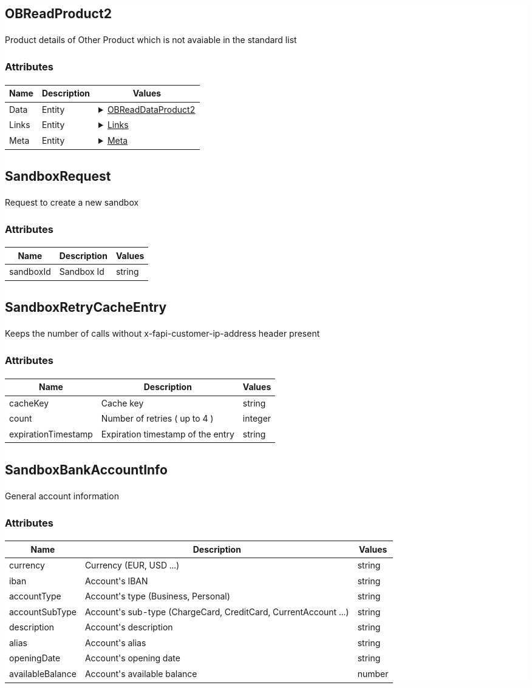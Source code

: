  <a name=OBReadProduct2></a> 
## OBReadProduct2 
Product details of Other Product which is not avaiable in the standard list 

### Attributes 

| Name| Description| Values|
| -----| -----| -----|
| Data | Entity | <details><summary>[OBReadDataProduct2](#OBReadDataProduct2)</summary></details> | 
| Links | Entity | <details><summary>[Links](#Links)</summary></details> | 
| Meta | Entity | <details><summary>[Meta](#Meta)</summary></details> | 

 <a name=SandboxRequest></a> 
## SandboxRequest 
Request to create a new sandbox 

### Attributes 

| Name| Description| Values|
| -----| -----| -----|
| sandboxId| Sandbox Id| string|

 <a name=SandboxRetryCacheEntry></a> 
## SandboxRetryCacheEntry 
Keeps the number of calls without x-fapi-customer-ip-address header present 

### Attributes 

| Name| Description| Values|
| -----| -----| -----|
| cacheKey| Cache key| string|
| count| Number of retries ( up to 4 )| integer|
| expirationTimestamp| Expiration timestamp of the entry| string|

 <a name=SandboxBankAccountInfo></a> 
## SandboxBankAccountInfo 
General account information 

### Attributes 

| Name| Description| Values|
| -----| -----| -----|
| currency| Currency (EUR, USD ...)| string|
| iban| Account's IBAN| string|
| accountType| Account's type (Business, Personal)| string|
| accountSubType| Account's sub-type (ChargeCard, CreditCard, CurrentAccount ...)| string|
| description| Account's description| string|
| alias| Account's alias| string|
| openingDate| Account's opening date| string|
| availableBalance| Account's available balance| number|
